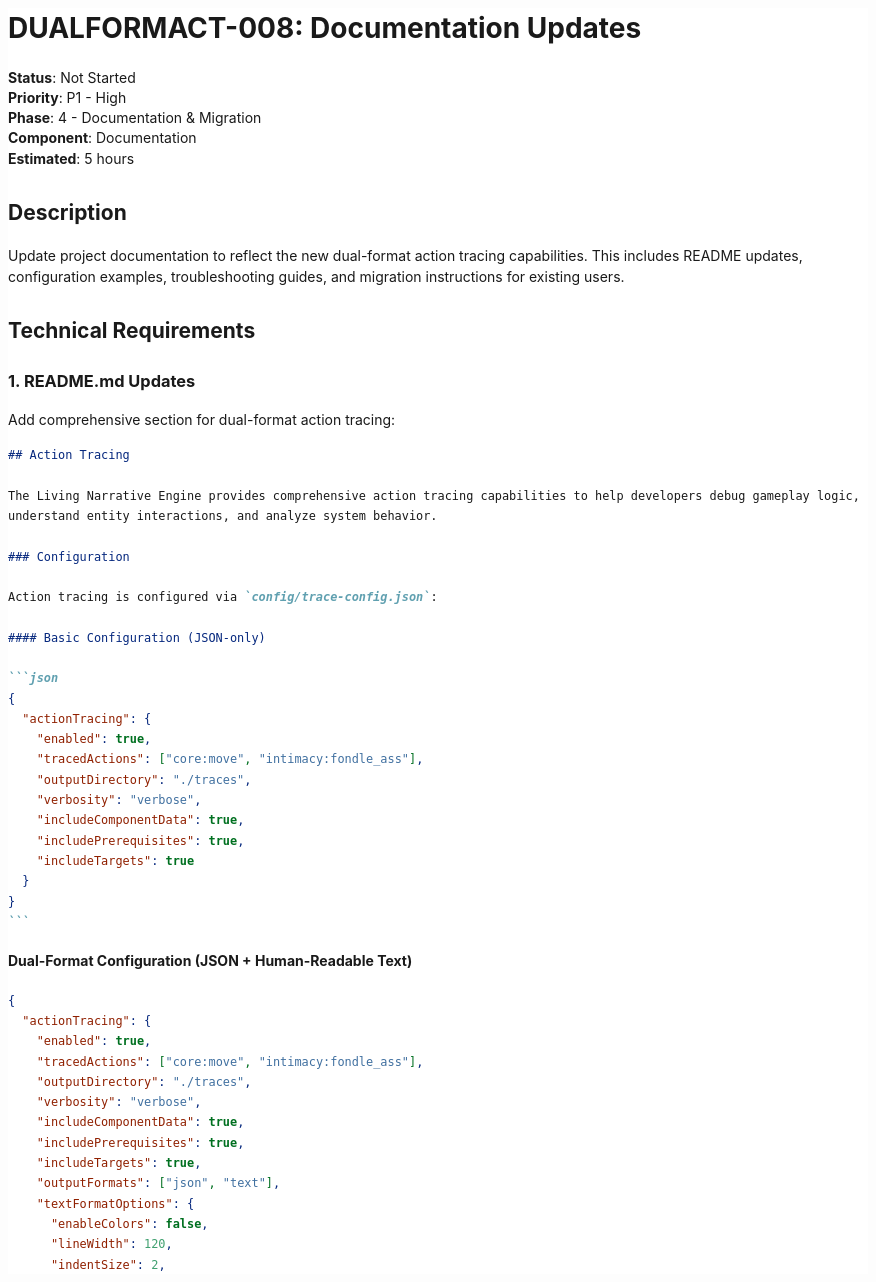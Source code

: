 # DUALFORMACT-008: Documentation Updates

**Status**: Not Started  
**Priority**: P1 - High  
**Phase**: 4 - Documentation & Migration  
**Component**: Documentation  
**Estimated**: 5 hours

## Description

Update project documentation to reflect the new dual-format action tracing capabilities. This includes README updates, configuration examples, troubleshooting guides, and migration instructions for existing users.

## Technical Requirements

### 1. README.md Updates

Add comprehensive section for dual-format action tracing:

````markdown
## Action Tracing

The Living Narrative Engine provides comprehensive action tracing capabilities to help developers debug gameplay logic, understand entity interactions, and analyze system behavior.

### Configuration

Action tracing is configured via `config/trace-config.json`:

#### Basic Configuration (JSON-only)

```json
{
  "actionTracing": {
    "enabled": true,
    "tracedActions": ["core:move", "intimacy:fondle_ass"],
    "outputDirectory": "./traces",
    "verbosity": "verbose",
    "includeComponentData": true,
    "includePrerequisites": true,
    "includeTargets": true
  }
}
```
````

#### Dual-Format Configuration (JSON + Human-Readable Text)

```json
{
  "actionTracing": {
    "enabled": true,
    "tracedActions": ["core:move", "intimacy:fondle_ass"],
    "outputDirectory": "./traces",
    "verbosity": "verbose",
    "includeComponentData": true,
    "includePrerequisites": true,
    "includeTargets": true,
    "outputFormats": ["json", "text"],
    "textFormatOptions": {
      "enableColors": false,
      "lineWidth": 120,
      "indentSize": 2,
```